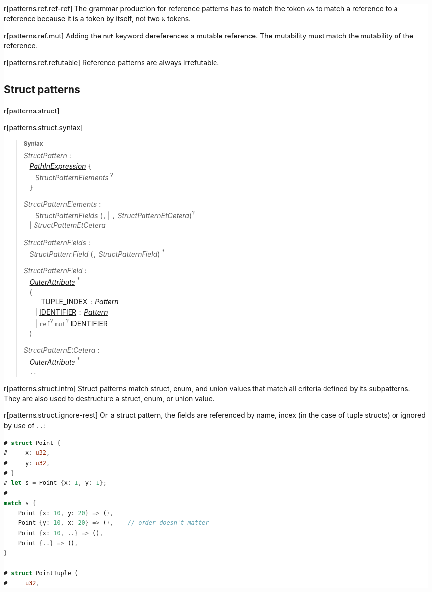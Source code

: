 r[patterns.ref.ref-ref]
The grammar production for reference patterns has to match the token `&&` to match a reference to a reference because it is a token by itself, not two `&` tokens.

r[patterns.ref.mut]
Adding the `mut` keyword dereferences a mutable reference. The mutability must match the mutability of the reference.

r[patterns.ref.refutable]
Reference patterns are always irrefutable.

## Struct patterns

r[patterns.struct]

r[patterns.struct.syntax]
> **<sup>Syntax</sup>**\
> _StructPattern_ :\
> &nbsp;&nbsp; [_PathInExpression_] `{`\
> &nbsp;&nbsp; &nbsp;&nbsp; _StructPatternElements_ <sup>?</sup>\
> &nbsp;&nbsp; `}`
>
> _StructPatternElements_ :\
> &nbsp;&nbsp; &nbsp;&nbsp; _StructPatternFields_ (`,` | `,` _StructPatternEtCetera_)<sup>?</sup>\
> &nbsp;&nbsp; | _StructPatternEtCetera_
>
> _StructPatternFields_ :\
> &nbsp;&nbsp; _StructPatternField_ (`,` _StructPatternField_) <sup>\*</sup>
>
> _StructPatternField_ :\
> &nbsp;&nbsp; [_OuterAttribute_] <sup>\*</sup>\
> &nbsp;&nbsp; (\
> &nbsp;&nbsp; &nbsp;&nbsp; &nbsp;&nbsp; [TUPLE_INDEX] `:` [_Pattern_]\
> &nbsp;&nbsp; &nbsp;&nbsp; | [IDENTIFIER] `:` [_Pattern_]\
> &nbsp;&nbsp; &nbsp;&nbsp; | `ref`<sup>?</sup> `mut`<sup>?</sup> [IDENTIFIER]\
> &nbsp;&nbsp; )
>
> _StructPatternEtCetera_ :\
> &nbsp;&nbsp; [_OuterAttribute_] <sup>\*</sup>\
> &nbsp;&nbsp; `..`

[_OuterAttribute_]: attributes.md
[TUPLE_INDEX]: tokens.md#tuple-index

r[patterns.struct.intro]
Struct patterns match struct, enum, and union values that match all criteria defined by its subpatterns.
They are also used to [destructure](#destructuring) a struct, enum, or union value.

r[patterns.struct.ignore-rest]
On a struct pattern, the fields are referenced by name, index (in the case of tuple structs) or ignored by use of `..`:

```rust
# struct Point {
#     x: u32,
#     y: u32,
# }
# let s = Point {x: 1, y: 1};
#
match s {
    Point {x: 10, y: 20} => (),
    Point {y: 10, x: 20} => (),    // order doesn't matter
    Point {x: 10, ..} => (),
    Point {..} => (),
}

# struct PointTuple (
#     u32,
```

[CHAR_LITERAL]: tokens.md#character-literals
[BYTE_LITERAL]: tokens.md#byte-literals
[STRING_LITERAL]: tokens.md#string-literals
[RAW_STRING_LITERAL]: tokens.md#raw-string-literals
[BYTE_STRING_LITERAL]: tokens.md#byte-string-literals
[RAW_BYTE_STRING_LITERAL]: tokens.md#raw-byte-string-literals
[C_STRING_LITERAL]: tokens.md#c-string-literals
[RAW_C_STRING_LITERAL]: tokens.md#raw-c-string-literals
[INTEGER_LITERAL]: tokens.md#integer-literals
[FLOAT_LITERAL]: tokens.md#floating-point-literals
[_GroupedPattern_]: #grouped-patterns
[_IdentifierPattern_]: #identifier-patterns
[_LiteralPattern_]: #literal-patterns
[_MacroInvocation_]: macros.md#macro-invocation
[_ObsoleteRangePattern_]: #range-patterns
[_PathInExpression_]: paths.md#paths-in-expressions
[_PathExpression_]: expressions/path-expr.md
[_PathPattern_]: #path-patterns
[_Pattern_]: #patterns
[_PatternNoTopAlt_]: #patterns
[_PatternWithoutRange_]: #patterns
[_QualifiedPathInExpression_]: paths.md#qualified-paths
[_RangePattern_]: #range-patterns
[_ReferencePattern_]: #reference-patterns
[_RestPattern_]: #rest-patterns
[_SlicePattern_]: #slice-patterns
[_StructPattern_]: #struct-patterns
[_TuplePattern_]: #tuple-patterns
[_TupleStructPattern_]: #tuple-struct-patterns
[_WildcardPattern_]: #wildcard-pattern
[`Copy`]: special-types-and-traits.md#copy
[IDENTIFIER]: identifiers.md
[constant]: items/constant-items.md
[enums]: items/enumerations.md
[literals]: expressions/literal-expr.md
[literal expression]: expressions/literal-expr.md
[negating]: expressions/operator-expr.md#negation-operators
[path]: expressions/path-expr.md
[pattern matching on unions]: items/unions.md#pattern-matching-on-unions
[range expressions]: expressions/range-expr.md
[scope]: names/scopes.md
[structs]: items/structs.md
[tuples]: types/tuple.md
[scrutinee]: glossary.md#scrutinee
[type coercions]: type-coercions.md
[value namespace]: names/namespaces.md
